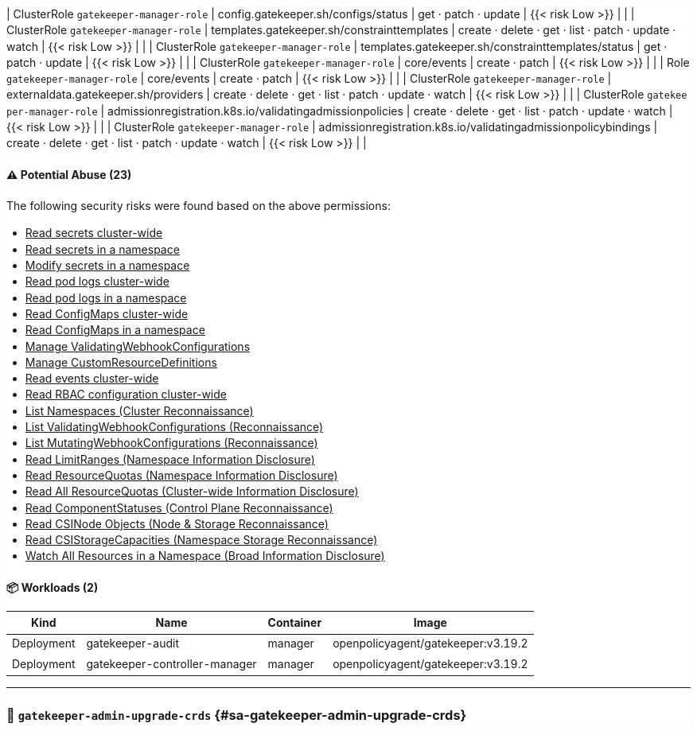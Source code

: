 | ClusterRole `gatekeeper-manager-role` | config.gatekeeper.sh/configs/status                            | get · patch · update                                  | {{< risk Low >}}      |                                                                                                                                                                                  |
| ClusterRole `gatekeeper-manager-role` | templates.gatekeeper.sh/constrainttemplates                    | create · delete · get · list · patch · update · watch | {{< risk Low >}}      |                                                                                                                                                                                  |
| ClusterRole `gatekeeper-manager-role` | templates.gatekeeper.sh/constrainttemplates/status             | get · patch · update                                  | {{< risk Low >}}      |                                                                                                                                                                                  |
| ClusterRole `gatekeeper-manager-role` | core/events                                                    | create · patch                                        | {{< risk Low >}}      |                                                                                                                                                                                  |
| Role `gatekeeper-manager-role`        | core/events                                                    | create · patch                                        | {{< risk Low >}}      |                                                                                                                                                                                  |
| ClusterRole `gatekeeper-manager-role` | externaldata.gatekeeper.sh/providers                           | create · delete · get · list · patch · update · watch | {{< risk Low >}}      |                                                                                                                                                                                  |
| ClusterRole `gatekeeper-manager-role` | admissionregistration.k8s.io/validatingadmissionpolicies       | create · delete · get · list · patch · update · watch | {{< risk Low >}}      |                                                                                                                                                                                  |
| ClusterRole `gatekeeper-manager-role` | admissionregistration.k8s.io/validatingadmissionpolicybindings | create · delete · get · list · patch · update · watch | {{< risk Low >}}      |                                                                                                                                                                                  |

#### ⚠️ Potential Abuse (23)

The following security risks were found based on the above permissions:

- [Read secrets cluster-wide](/rules/1010)
- [Read secrets in a namespace](/rules/1011)
- [Modify secrets in a namespace](/rules/1013)
- [Read pod logs cluster-wide](/rules/1018)
- [Read pod logs in a namespace](/rules/1019)
- [Read ConfigMaps cluster-wide](/rules/1022)
- [Read ConfigMaps in a namespace](/rules/1023)
- [Manage ValidatingWebhookConfigurations](/rules/1044)
- [Manage CustomResourceDefinitions](/rules/1045)
- [Read events cluster-wide](/rules/1070)
- [Read RBAC configuration cluster-wide](/rules/1077)
- [List Namespaces (Cluster Reconnaissance)](/rules/1082)
- [List ValidatingWebhookConfigurations (Reconnaissance)](/rules/1083)
- [List MutatingWebhookConfigurations (Reconnaissance)](/rules/1084)
- [Read LimitRanges (Namespace Information Disclosure)](/rules/1087)
- [Read ResourceQuotas (Namespace Information Disclosure)](/rules/1088)
- [Read All ResourceQuotas (Cluster-wide Information Disclosure)](/rules/1089)
- [Read ComponentStatuses (Control Plane Reconnaissance)](/rules/1095)
- [Read CSINode Objects (Node & Storage Reconnaissance)](/rules/1100)
- [Read CSIStorageCapacities (Namespace Storage Reconnaissance)](/rules/1101)
- [Watch All Resources in a Namespace (Broad Information Disclosure)](/rules/1103)

#### 📦 Workloads (2)

| Kind       | Name                          | Container | Image                              |
| ---------- | ----------------------------- | --------- | ---------------------------------- |
| Deployment | gatekeeper-audit              | manager   | openpolicyagent/gatekeeper:v3.19.2 |
| Deployment | gatekeeper-controller-manager | manager   | openpolicyagent/gatekeeper:v3.19.2 |

---

### 🤖 `gatekeeper-admin-upgrade-crds` {#sa-gatekeeper-admin-upgrade-crds}
